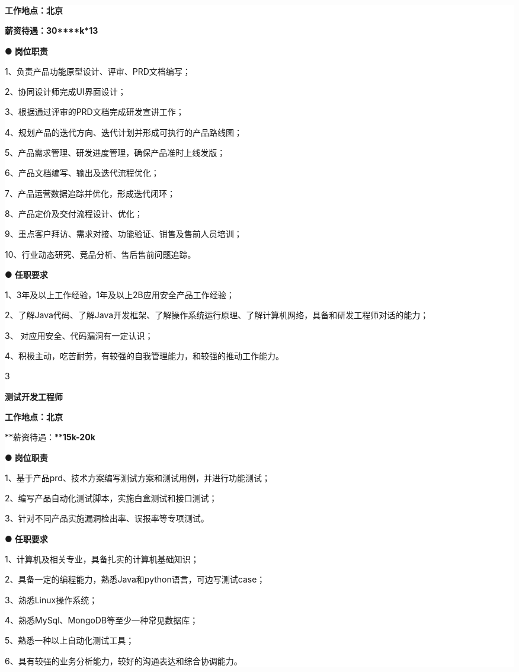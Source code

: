 **工作地点：北京**

**薪资待遇：30****k\*13**

● **岗位职责**

1、负责产品功能原型设计、评审、PRD文档编写；

2、协同设计师完成UI界面设计；

3、根据通过评审的PRD文档完成研发宣讲工作；

4、规划产品的迭代方向、迭代计划并形成可执行的产品路线图；

5、产品需求管理、研发进度管理，确保产品准时上线发版；

6、产品文档编写、输出及迭代流程优化；

7、产品运营数据追踪并优化，形成迭代闭环；

8、产品定价及交付流程设计、优化；

9、重点客户拜访、需求对接、功能验证、销售及售前人员培训；

10、行业动态研究、竞品分析、售后售前问题追踪。

● **任职要求**

1、3年及以上工作经验，1年及以上2B应用安全产品工作经验；

2、了解Java代码、了解Java开发框架、了解操作系统运行原理、了解计算机网络，具备和研发工程师对话的能力；

3、 对应用安全、代码漏洞有一定认识；

4、积极主动，吃苦耐劳，有较强的自我管理能力，和较强的推动工作能力。

3

**测试开发工程师**

**工作地点：北京**

**薪资待遇：****15k-20k**

● **岗位职责**

1、基于产品prd、技术方案编写测试方案和测试用例，并进行功能测试；

2、编写产品自动化测试脚本，实施白盒测试和接口测试；

3、针对不同产品实施漏洞检出率、误报率等专项测试。

● **任职要求**

1、计算机及相关专业，具备扎实的计算机基础知识；

2、具备一定的编程能力，熟悉Java和python语言，可边写测试case；

3、熟悉Linux操作系统；

4、熟悉MySql、MongoDB等至少一种常见数据库；

5、熟悉一种以上自动化测试工具；

6、具有较强的业务分析能力，较好的沟通表达和综合协调能力。
